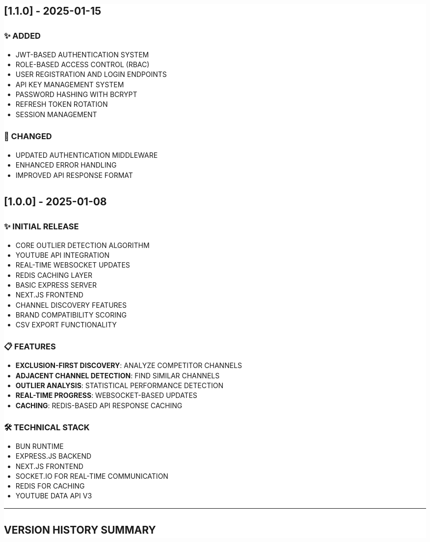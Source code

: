 ## [1.1.0] - 2025-01-15

### ✨ ADDED
- JWT-BASED AUTHENTICATION SYSTEM
- ROLE-BASED ACCESS CONTROL (RBAC)
- USER REGISTRATION AND LOGIN ENDPOINTS
- API KEY MANAGEMENT SYSTEM
- PASSWORD HASHING WITH BCRYPT
- REFRESH TOKEN ROTATION
- SESSION MANAGEMENT

### 🔄 CHANGED
- UPDATED AUTHENTICATION MIDDLEWARE
- ENHANCED ERROR HANDLING
- IMPROVED API RESPONSE FORMAT

## [1.0.0] - 2025-01-08

### ✨ INITIAL RELEASE
- CORE OUTLIER DETECTION ALGORITHM
- YOUTUBE API INTEGRATION
- REAL-TIME WEBSOCKET UPDATES
- REDIS CACHING LAYER
- BASIC EXPRESS SERVER
- NEXT.JS FRONTEND
- CHANNEL DISCOVERY FEATURES
- BRAND COMPATIBILITY SCORING
- CSV EXPORT FUNCTIONALITY

### 📋 FEATURES
- **EXCLUSION-FIRST DISCOVERY**: ANALYZE COMPETITOR CHANNELS
- **ADJACENT CHANNEL DETECTION**: FIND SIMILAR CHANNELS
- **OUTLIER ANALYSIS**: STATISTICAL PERFORMANCE DETECTION
- **REAL-TIME PROGRESS**: WEBSOCKET-BASED UPDATES
- **CACHING**: REDIS-BASED API RESPONSE CACHING

### 🛠️ TECHNICAL STACK
- BUN RUNTIME
- EXPRESS.JS BACKEND
- NEXT.JS FRONTEND
- SOCKET.IO FOR REAL-TIME COMMUNICATION
- REDIS FOR CACHING
- YOUTUBE DATA API V3

---

## VERSION HISTORY SUMMARY
